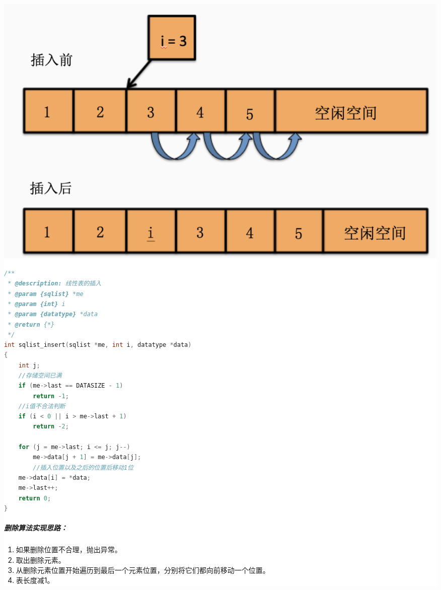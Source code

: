 ![](assets/1%20线性表/image-20230622223243.png)


```c title="顺序表插入元素"
/**
 * @description: 线性表的插入
 * @param {sqlist} *me
 * @param {int} i
 * @param {datatype} *data
 * @return {*}
 */
int sqlist_insert(sqlist *me, int i, datatype *data)
{
    int j;
    //存储空间已满
    if (me->last == DATASIZE - 1)
        return -1;
    //i值不合法判断    
    if (i < 0 || i > me->last + 1)
        return -2;

    for (j = me->last; i <= j; j--)
        me->data[j + 1] = me->data[j];
        //插入位置以及之后的位置后移动1位
    me->data[i] = *data;
    me->last++;
    return 0;
}
```
##### 删除算法实现思路：
1. 如果删除位置不合理，抛出异常。
2. 取出删除元素。
3. 从删除元素位置开始遍历到最后一个元素位置，分别将它们都向前移动一个位置。
4. 表长度减1。
